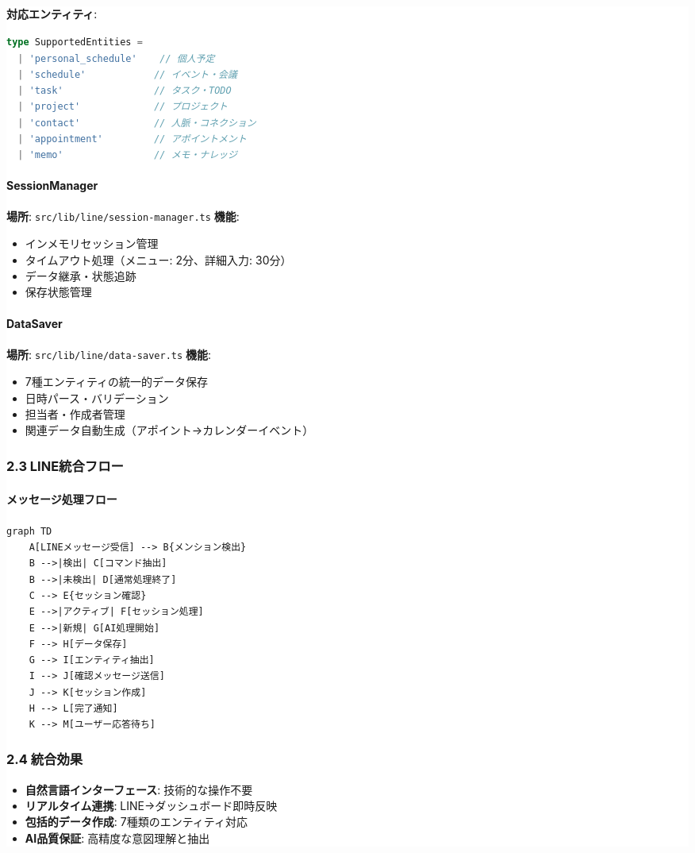 **対応エンティティ**:
```typescript
type SupportedEntities = 
  | 'personal_schedule'    // 個人予定
  | 'schedule'            // イベント・会議
  | 'task'                // タスク・TODO
  | 'project'             // プロジェクト
  | 'contact'             // 人脈・コネクション
  | 'appointment'         // アポイントメント
  | 'memo'                // メモ・ナレッジ
```

#### SessionManager
**場所**: `src/lib/line/session-manager.ts`
**機能**:
- インメモリセッション管理
- タイムアウト処理（メニュー: 2分、詳細入力: 30分）
- データ継承・状態追跡
- 保存状態管理

#### DataSaver
**場所**: `src/lib/line/data-saver.ts`
**機能**:
- 7種エンティティの統一的データ保存
- 日時パース・バリデーション
- 担当者・作成者管理
- 関連データ自動生成（アポイント→カレンダーイベント）

### 2.3 LINE統合フロー

#### メッセージ処理フロー
```mermaid
graph TD
    A[LINEメッセージ受信] --> B{メンション検出}
    B -->|検出| C[コマンド抽出]
    B -->|未検出| D[通常処理終了]
    C --> E{セッション確認}
    E -->|アクティブ| F[セッション処理]
    E -->|新規| G[AI処理開始]
    F --> H[データ保存]
    G --> I[エンティティ抽出]
    I --> J[確認メッセージ送信]
    J --> K[セッション作成]
    H --> L[完了通知]
    K --> M[ユーザー応答待ち]
```

### 2.4 統合効果
- **自然言語インターフェース**: 技術的な操作不要
- **リアルタイム連携**: LINE→ダッシュボード即時反映
- **包括的データ作成**: 7種類のエンティティ対応
- **AI品質保証**: 高精度な意図理解と抽出
